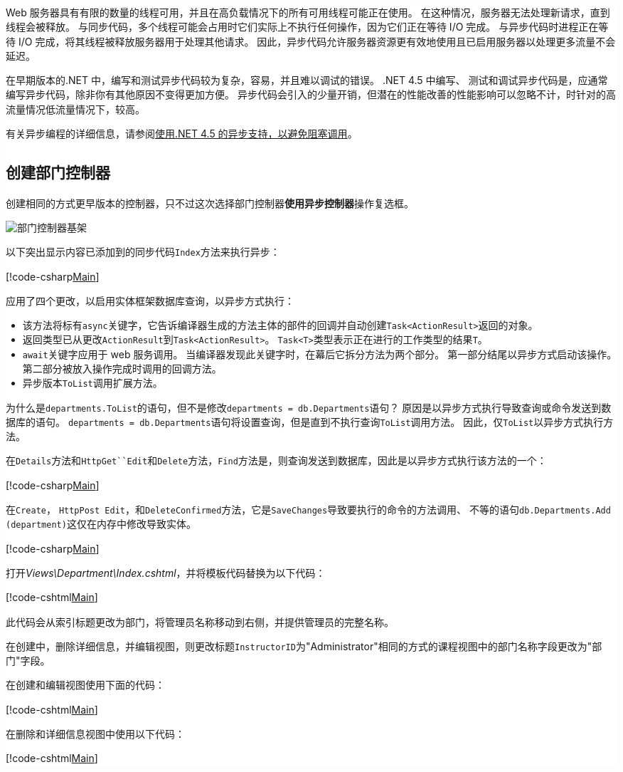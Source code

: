Web 服务器具有有限的数量的线程可用，并且在高负载情况下的所有可用线程可能正在使用。 在这种情况，服务器无法处理新请求，直到线程会被释放。 与同步代码，多个线程可能会占用时它们实际上不执行任何操作，因为它们正在等待 I/O 完成。 与异步代码时进程正在等待 I/O 完成，将其线程被释放服务器用于处理其他请求。 因此，异步代码允许服务器资源更有效地使用且已启用服务器以处理更多流量不会延迟。

在早期版本的.NET 中，编写和测试异步代码较为复杂，容易，并且难以调试的错误。 .NET 4.5 中编写、 测试和调试异步代码是，应通常编写异步代码，除非你有其他原因不变得更加方便。 异步代码会引入的少量开销，但潜在的性能改善的性能影响可以忽略不计，时针对的高流量情况低流量情况下，较高。

有关异步编程的详细信息，请参阅[使用.NET 4.5 的异步支持，以避免阻塞调用](../../../../aspnet/overview/developing-apps-with-windows-azure/building-real-world-cloud-apps-with-windows-azure/web-development-best-practices.md#async)。

## <a name="create-the-department-controller"></a>创建部门控制器

创建相同的方式更早版本的控制器，只不过这次选择部门控制器**使用异步控制器**操作复选框。

![部门控制器基架](async-and-stored-procedures-with-the-entity-framework-in-an-asp-net-mvc-application/_static/image3.png)

以下突出显示内容已添加到的同步代码`Index`方法来执行异步：

[!code-csharp[Main](async-and-stored-procedures-with-the-entity-framework-in-an-asp-net-mvc-application/samples/sample1.cs?highlight=1,4)]

应用了四个更改，以启用实体框架数据库查询，以异步方式执行：

- 该方法将标有`async`关键字，它告诉编译器生成的方法主体的部件的回调并自动创建`Task<ActionResult>`返回的对象。
- 返回类型已从更改`ActionResult`到`Task<ActionResult>`。 `Task<T>`类型表示正在进行的工作类型的结果`T`。
- `await`关键字应用于 web 服务调用。 当编译器发现此关键字时，在幕后它拆分方法为两个部分。 第一部分结尾以异步方式启动该操作。 第二部分被放入操作完成时调用的回调方法。
- 异步版本`ToList`调用扩展方法。

为什么是`departments.ToList`的语句，但不是修改`departments = db.Departments`语句？ 原因是以异步方式执行导致查询或命令发送到数据库的语句。 `departments = db.Departments`语句将设置查询，但是直到不执行查询`ToList`调用方法。 因此，仅`ToList`以异步方式执行方法。

在`Details`方法和`HttpGet``Edit`和`Delete`方法，`Find`方法是，则查询发送到数据库，因此是以异步方式执行该方法的一个：

[!code-csharp[Main](async-and-stored-procedures-with-the-entity-framework-in-an-asp-net-mvc-application/samples/sample2.cs?highlight=7)]

在`Create`， `HttpPost Edit`，和`DeleteConfirmed`方法，它是`SaveChanges`导致要执行的命令的方法调用、 不等的语句`db.Departments.Add(department)`这仅在内存中修改导致实体。

[!code-csharp[Main](async-and-stored-procedures-with-the-entity-framework-in-an-asp-net-mvc-application/samples/sample3.cs?highlight=6)]

打开*Views\Department\Index.cshtml*，并将模板代码替换为以下代码：

[!code-cshtml[Main](async-and-stored-procedures-with-the-entity-framework-in-an-asp-net-mvc-application/samples/sample4.cshtml?highlight=3,5,20-22,36-38)]

此代码会从索引标题更改为部门，将管理员名称移动到右侧，并提供管理员的完整名称。

在创建中，删除详细信息，并编辑视图，则更改标题`InstructorID`为"Administrator"相同的方式的课程视图中的部门名称字段更改为"部门"字段。

在创建和编辑视图使用下面的代码：

[!code-cshtml[Main](async-and-stored-procedures-with-the-entity-framework-in-an-asp-net-mvc-application/samples/sample5.cshtml)]

在删除和详细信息视图中使用以下代码：

[!code-cshtml[Main](async-and-stored-procedures-with-the-entity-framework-in-an-asp-net-mvc-application/samples/sample6.cshtml)]
